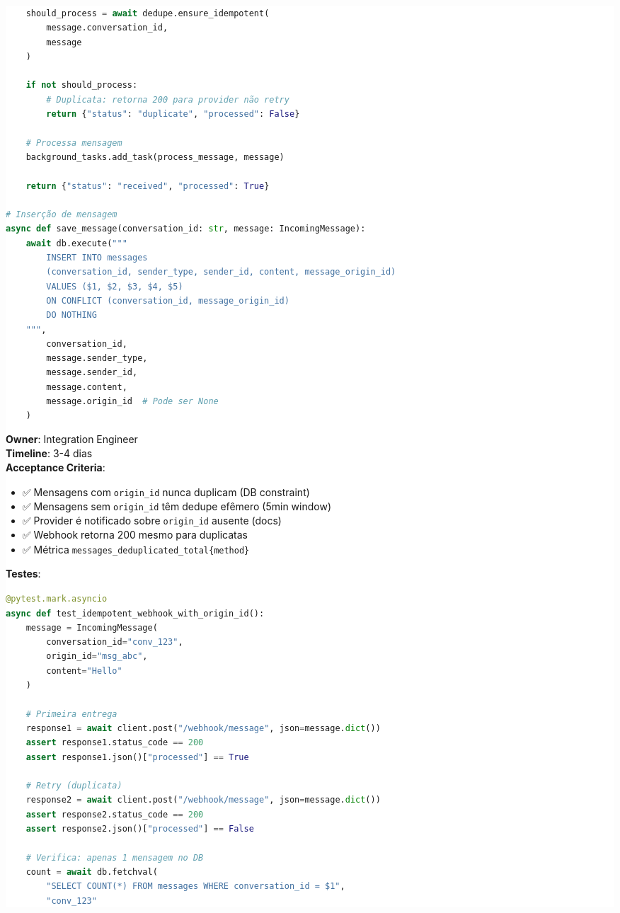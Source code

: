 ```python
    should_process = await dedupe.ensure_idempotent(
        message.conversation_id,
        message
    )
    
    if not should_process:
        # Duplicata: retorna 200 para provider não retry
        return {"status": "duplicate", "processed": False}
    
    # Processa mensagem
    background_tasks.add_task(process_message, message)
    
    return {"status": "received", "processed": True}

# Inserção de mensagem
async def save_message(conversation_id: str, message: IncomingMessage):
    await db.execute("""
        INSERT INTO messages 
        (conversation_id, sender_type, sender_id, content, message_origin_id)
        VALUES ($1, $2, $3, $4, $5)
        ON CONFLICT (conversation_id, message_origin_id) 
        DO NOTHING
    """, 
        conversation_id,
        message.sender_type,
        message.sender_id,
        message.content,
        message.origin_id  # Pode ser None
    )
```

**Owner**: Integration Engineer  
**Timeline**: 3-4 dias  
**Acceptance Criteria**:
- ✅ Mensagens com `origin_id` nunca duplicam (DB constraint)
- ✅ Mensagens sem `origin_id` têm dedupe efêmero (5min window)
- ✅ Provider é notificado sobre `origin_id` ausente (docs)
- ✅ Webhook retorna 200 mesmo para duplicatas
- ✅ Métrica `messages_deduplicated_total{method}`

**Testes**:
```python
@pytest.mark.asyncio
async def test_idempotent_webhook_with_origin_id():
    message = IncomingMessage(
        conversation_id="conv_123",
        origin_id="msg_abc",
        content="Hello"
    )
    
    # Primeira entrega
    response1 = await client.post("/webhook/message", json=message.dict())
    assert response1.status_code == 200
    assert response1.json()["processed"] == True
    
    # Retry (duplicata)
    response2 = await client.post("/webhook/message", json=message.dict())
    assert response2.status_code == 200
    assert response2.json()["processed"] == False
    
    # Verifica: apenas 1 mensagem no DB
    count = await db.fetchval(
        "SELECT COUNT(*) FROM messages WHERE conversation_id = $1",
        "conv_123"
```